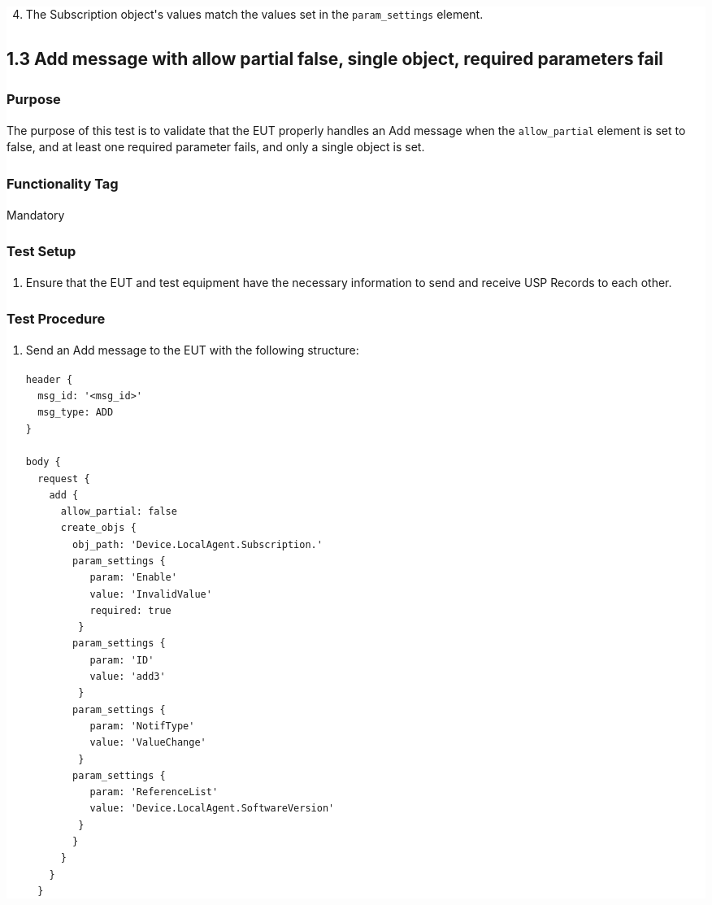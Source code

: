 4.  The Subscription object's values match the values set in the
    `param_settings` element.

## 1.3 Add message with allow partial false, single object, required parameters fail

### Purpose

The purpose of this test is to validate that the EUT properly handles an
Add message when the `allow_partial` element is set to false, and at
least one required parameter fails, and only a single object is set.

### Functionality Tag

Mandatory

### Test Setup

1.  Ensure that the EUT and test equipment have the necessary
    information to send and receive USP Records to each other.

### Test Procedure

1.  Send an Add message to the EUT with the following structure:

      ```{filter=pbv type=Msg}
      header {
        msg_id: '<msg_id>'
        msg_type: ADD
      }

      body {
        request {
          add {
            allow_partial: false
            create_objs {
              obj_path: 'Device.LocalAgent.Subscription.'
              param_settings {
                 param: 'Enable'
                 value: 'InvalidValue'
                 required: true
               }
              param_settings {
                 param: 'ID'
                 value: 'add3'
               }
              param_settings {
                 param: 'NotifType'
                 value: 'ValueChange'
               }
              param_settings {
                 param: 'ReferenceList'
                 value: 'Device.LocalAgent.SoftwareVersion'
               }
              }
            }
          }
        }
      ```
